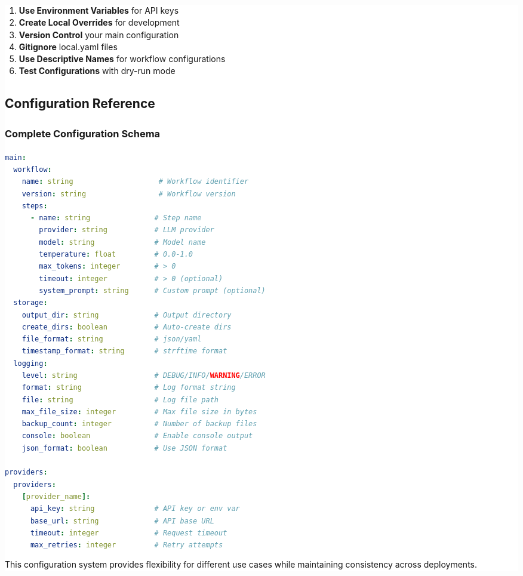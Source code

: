 1. **Use Environment Variables** for API keys
2. **Create Local Overrides** for development
3. **Version Control** your main configuration
4. **Gitignore** local.yaml files
5. **Use Descriptive Names** for workflow configurations
6. **Test Configurations** with dry-run mode

## Configuration Reference

### Complete Configuration Schema

```yaml
main:
  workflow:
    name: string                    # Workflow identifier
    version: string                 # Workflow version
    steps:
      - name: string               # Step name
        provider: string           # LLM provider
        model: string              # Model name
        temperature: float         # 0.0-1.0
        max_tokens: integer        # > 0
        timeout: integer           # > 0 (optional)
        system_prompt: string      # Custom prompt (optional)
  storage:
    output_dir: string             # Output directory
    create_dirs: boolean           # Auto-create dirs
    file_format: string            # json/yaml
    timestamp_format: string       # strftime format
  logging:
    level: string                  # DEBUG/INFO/WARNING/ERROR
    format: string                 # Log format string
    file: string                   # Log file path
    max_file_size: integer         # Max file size in bytes
    backup_count: integer          # Number of backup files
    console: boolean               # Enable console output
    json_format: boolean           # Use JSON format

providers:
  providers:
    [provider_name]:
      api_key: string              # API key or env var
      base_url: string             # API base URL
      timeout: integer             # Request timeout
      max_retries: integer         # Retry attempts
```

This configuration system provides flexibility for different use cases while maintaining consistency across deployments.